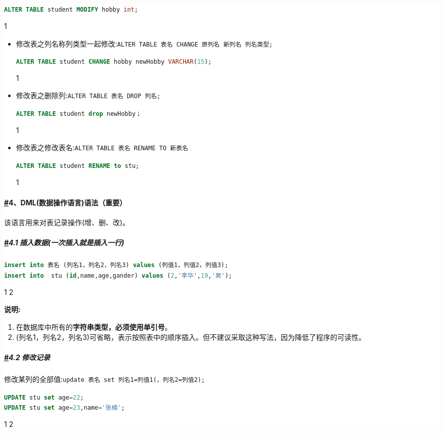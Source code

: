   ```sql
  ALTER TABLE student MODIFY hobby int;
  ```

  1

- 修改表之列名称列类型一起修改:`ALTER TABLE 表名 CHANGE 原列名 新列名 列名类型;`

  ```sql
  ALTER TABLE student CHANGE hobby newHobby VARCHAR(15);
  ```

  1

- 修改表之删除列:`ALTER TABLE 表名 DROP 列名;`

  ```sql
  ALTER TABLE student drop newHobby；
  ```

  1

- 修改表之修改表名:`ALTER TABLE 表名 RENAME TO 新表名`

  ```sql
  ALTER TABLE student RENAME to stu;
  ```

  1

#### [#](https://www.ydlclass.com/doc21xnv/database/mysql/#_4、dml-数据操作语言-语法-重要)4、DML(数据操作语言)语法（重要）

该语言用来对表记录操作(增、删、改)。

##### [#](https://www.ydlclass.com/doc21xnv/database/mysql/#_4-1-插入数据-一次插入就是插入一行)4.1 插入数据(一次插入就是插入一行)

```sql
insert into 表名 (列名1，列名2，列名3) values (列值1，列值2，列值3);
insert into  stu (id,name,age,gander) values (2,'李华',19,'男');
```

1
2

**说明:**

1. 在数据库中所有的**字符串类型，必须使用单引号**。
2. (列名1，列名2，列名3)可省略，表示按照表中的顺序插入。但不建议采取这种写法，因为降低了程序的可读性。

##### [#](https://www.ydlclass.com/doc21xnv/database/mysql/#_4-2-修改记录)4.2 修改记录

修改某列的全部值:`update 表名 set 列名1=列值1(，列名2=列值2);`

```sql
UPDATE stu set age=22;
UPDATE stu set age=23,name='张楠';
```

1
2
